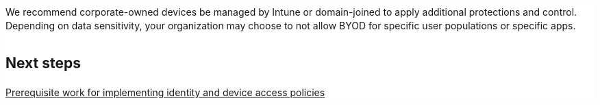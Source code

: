 We recommend corporate-owned devices be managed by Intune or domain-joined to apply additional protections and control.  Depending on data sensitivity, your organization may choose to not allow BYOD for specific user populations or specific apps.

## Next steps

[Prerequisite work for implementing identity and device access policies](identity-access-prerequisites.md)
